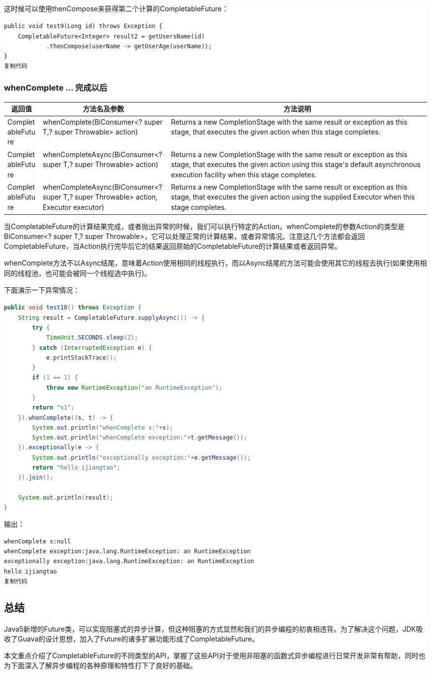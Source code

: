 这时候可以使用thenCompose来获得第二个计算的CompletableFuture：

```
public void test9(Long id) throws Exception {
    CompletableFuture<Integer> result2 = getUsersName(id)
            .thenCompose(userName -> getUserAge(userName));
}
复制代码
```

### whenComplete ... 完成以后

| 返回值            | 方法名及参数                                                 | 方法说明                                                     |
| ----------------- | ------------------------------------------------------------ | ------------------------------------------------------------ |
| CompletableFuture | whenComplete(BiConsumer<? super T,? super Throwable> action) | Returns a new CompletionStage with the same result or exception as this stage, that executes the given action when this stage completes. |
| CompletableFuture | whenCompleteAsync(BiConsumer<? super T,? super Throwable> action) | Returns a new CompletionStage with the same result or exception as this stage, that executes the given action using this stage's default asynchronous execution facility when this stage completes. |
| CompletableFuture | whenCompleteAsync(BiConsumer<? super T,? super Throwable> action, Executor executor) | Returns a new CompletionStage with the same result or exception as this stage, that executes the given action using the supplied Executor when this stage completes. |

当CompletableFuture的计算结果完成，或者抛出异常的时候，我们可以执行特定的Action。whenComplete的参数Action的类型是BiConsumer<? super T,? super Throwable>，它可以处理正常的计算结果，或者异常情况。注意这几个方法都会返回CompletableFuture，当Action执行完毕后它的结果返回原始的CompletableFuture的计算结果或者返回异常。

whenComplete方法不以Async结尾，意味着Action使用相同的线程执行，而以Async结尾的方法可能会使用其它的线程去执行(如果使用相同的线程池，也可能会被同一个线程选中执行)。

下面演示一下异常情况：

```java
public void test10() throws Exception {
    String result = CompletableFuture.supplyAsync(() -> {
        try {
            TimeUnit.SECONDS.sleep(2);
        } catch (InterruptedException e) {
            e.printStackTrace();
        }
        if (1 == 1) {
            throw new RuntimeException("an RuntimeException");
        }
        return "s1";
    }).whenComplete((s, t) -> {
        System.out.println("whenComplete s:"+s);
        System.out.println("whenComplete exception:"+t.getMessage());
    }).exceptionally(e -> {
        System.out.println("exceptionally exception:"+e.getMessage());
        return "hello ijiangtao";
    }).join();

    System.out.println(result);
}
```

输出：

```
whenComplete s:null
whenComplete exception:java.lang.RuntimeException: an RuntimeException
exceptionally exception:java.lang.RuntimeException: an RuntimeException
hello ijiangtao
复制代码
```

## 总结

Java5新增的Future类，可以实现阻塞式的异步计算，但这种阻塞的方式显然和我们的异步编程的初衷相违背。为了解决这个问题，JDK吸收了Guava的设计思想，加入了Future的诸多扩展功能形成了CompletableFuture。

本文重点介绍了CompletableFuture的不同类型的API，掌握了这些API对于使用非阻塞的函数式异步编程进行日常开发非常有帮助，同时也为下面深入了解异步编程的各种原理和特性打下了良好的基础。